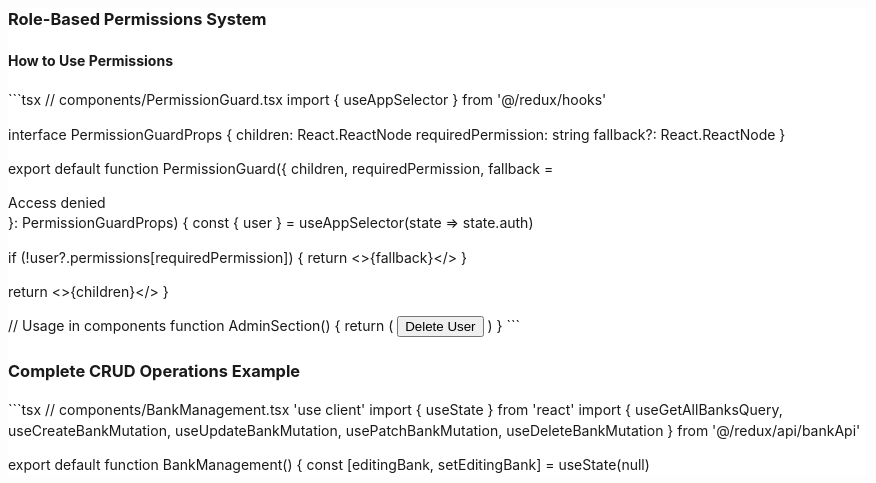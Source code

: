 ### Role-Based Permissions System

#### How to Use Permissions
\`\`\`tsx
// components/PermissionGuard.tsx
import { useAppSelector } from '@/redux/hooks'

interface PermissionGuardProps {
  children: React.ReactNode
  requiredPermission: string
  fallback?: React.ReactNode
}

export default function PermissionGuard({ 
  children, 
  requiredPermission, 
  fallback = <div>Access denied</div> 
}: PermissionGuardProps) {
  const { user } = useAppSelector(state => state.auth)
  
  if (!user?.permissions[requiredPermission]) {
    return <>{fallback}</>
  }
  
  return <>{children}</>
}

// Usage in components
function AdminSection() {
  return (
    <PermissionGuard requiredPermission="canManageUsers">
      <button>Delete User</button>
    </PermissionGuard>
  )
}
\`\`\`

### Complete CRUD Operations Example

\`\`\`tsx
// components/BankManagement.tsx
'use client'
import { useState } from 'react'
import {
  useGetAllBanksQuery,
  useCreateBankMutation,
  useUpdateBankMutation,
  usePatchBankMutation,
  useDeleteBankMutation
} from '@/redux/api/bankApi'

export default function BankManagement() {
  const [editingBank, setEditingBank] = useState(null)
  